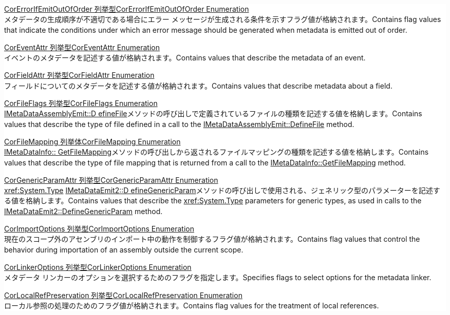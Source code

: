  [<span data-ttu-id="94f91-132">CorErrorIfEmitOutOfOrder 列挙型</span><span class="sxs-lookup"><span data-stu-id="94f91-132">CorErrorIfEmitOutOfOrder Enumeration</span></span>](corerrorifemitoutoforder-enumeration.md)  
 <span data-ttu-id="94f91-133">メタデータの生成順序が不適切である場合にエラー メッセージが生成される条件を示すフラグ値が格納されます。</span><span class="sxs-lookup"><span data-stu-id="94f91-133">Contains flag values that indicate the conditions under which an error message should be generated when metadata is emitted out of order.</span></span>  
  
 [<span data-ttu-id="94f91-134">CorEventAttr 列挙型</span><span class="sxs-lookup"><span data-stu-id="94f91-134">CorEventAttr Enumeration</span></span>](coreventattr-enumeration.md)  
 <span data-ttu-id="94f91-135">イベントのメタデータを記述する値が格納されます。</span><span class="sxs-lookup"><span data-stu-id="94f91-135">Contains values that describe the metadata of an event.</span></span>  
  
 [<span data-ttu-id="94f91-136">CorFieldAttr 列挙型</span><span class="sxs-lookup"><span data-stu-id="94f91-136">CorFieldAttr Enumeration</span></span>](corfieldattr-enumeration.md)  
 <span data-ttu-id="94f91-137">フィールドについてのメタデータを記述する値が格納されます。</span><span class="sxs-lookup"><span data-stu-id="94f91-137">Contains values that describe metadata about a field.</span></span>  
  
 [<span data-ttu-id="94f91-138">CorFileFlags 列挙型</span><span class="sxs-lookup"><span data-stu-id="94f91-138">CorFileFlags Enumeration</span></span>](corfileflags-enumeration.md)  
 <span data-ttu-id="94f91-139">[IMetaDataAssemblyEmit::D efineFile](imetadataassemblyemit-definefile-method.md)メソッドの呼び出しで定義されているファイルの種類を記述する値を格納します。</span><span class="sxs-lookup"><span data-stu-id="94f91-139">Contains values that describe the type of file defined in a call to the [IMetaDataAssemblyEmit::DefineFile](imetadataassemblyemit-definefile-method.md) method.</span></span>  
  
 [<span data-ttu-id="94f91-140">CorFileMapping 列挙体</span><span class="sxs-lookup"><span data-stu-id="94f91-140">CorFileMapping Enumeration</span></span>](corfilemapping-enumeration.md)  
 <span data-ttu-id="94f91-141">[IMetaDataInfo:: GetFileMapping](imetadatainfo-getfilemapping-method.md)メソッドの呼び出しから返されるファイルマッピングの種類を記述する値を格納します。</span><span class="sxs-lookup"><span data-stu-id="94f91-141">Contains values that describe the type of file mapping that is returned from a call to the [IMetaDataInfo::GetFileMapping](imetadatainfo-getfilemapping-method.md) method.</span></span>  
  
 [<span data-ttu-id="94f91-142">CorGenericParamAttr 列挙型</span><span class="sxs-lookup"><span data-stu-id="94f91-142">CorGenericParamAttr Enumeration</span></span>](corgenericparamattr-enumeration.md)  
 <span data-ttu-id="94f91-143"><xref:System.Type> [IMetaDataEmit2::D efineGenericParam](imetadataemit2-definegenericparam-method.md)メソッドの呼び出しで使用される、ジェネリック型のパラメーターを記述する値を格納します。</span><span class="sxs-lookup"><span data-stu-id="94f91-143">Contains values that describe the <xref:System.Type> parameters for generic types, as used in calls to the [IMetaDataEmit2::DefineGenericParam](imetadataemit2-definegenericparam-method.md) method.</span></span>  
  
 [<span data-ttu-id="94f91-144">CorImportOptions 列挙型</span><span class="sxs-lookup"><span data-stu-id="94f91-144">CorImportOptions Enumeration</span></span>](corimportoptions-enumeration.md)  
 <span data-ttu-id="94f91-145">現在のスコープ外のアセンブリのインポート中の動作を制御するフラグ値が格納されます。</span><span class="sxs-lookup"><span data-stu-id="94f91-145">Contains flag values that control the behavior during importation of an assembly outside the current scope.</span></span>  
  
 [<span data-ttu-id="94f91-146">CorLinkerOptions 列挙型</span><span class="sxs-lookup"><span data-stu-id="94f91-146">CorLinkerOptions Enumeration</span></span>](corlinkeroptions-enumeration.md)  
 <span data-ttu-id="94f91-147">メタデータ リンカーのオプションを選択するためのフラグを指定します。</span><span class="sxs-lookup"><span data-stu-id="94f91-147">Specifies flags to select options for the metadata linker.</span></span>  
  
 [<span data-ttu-id="94f91-148">CorLocalRefPreservation 列挙型</span><span class="sxs-lookup"><span data-stu-id="94f91-148">CorLocalRefPreservation Enumeration</span></span>](corlocalrefpreservation-enumeration.md)  
 <span data-ttu-id="94f91-149">ローカル参照の処理のためのフラグ値が格納されます。</span><span class="sxs-lookup"><span data-stu-id="94f91-149">Contains flag values for the treatment of local references.</span></span>  
  